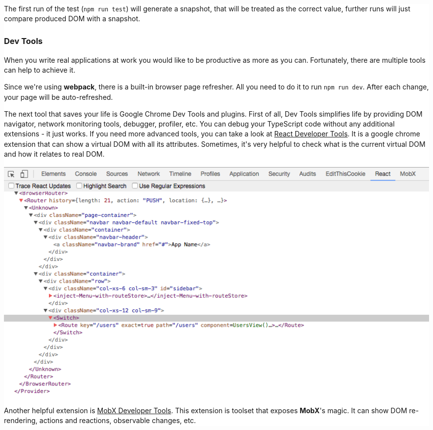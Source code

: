 The first run of the test (`npm run test`) will generate a snapshot, that will be treated as the correct value, further runs will just compare produced DOM with a snapshot.

### Dev Tools

When you write real applications at work you would like to be productive as more as you can. Fortunately, there are multiple tools can help to achieve it.

Since we're using **webpack**, there is a built-in browser page refresher. All you need to do it to run `npm run dev`. After each change, your page will be auto-refreshed.

The next tool that saves your life is Google Chrome Dev Tools and plugins. First of all, Dev Tools simplifies life by providing DOM navigator, network monitoring tools, debugger, profiler, etc. You can debug your TypeScript code without any additional extensions - it just works. If you need more advanced tools, you can take a look at [React Developer Tools][13]. It is a google chrome extension that can show a virtual DOM with all its attributes. Sometimes, it's very helpful to check what is the current virtual DOM and how it relates to real DOM.

<div style="text-align: center;">
<img src="/assets/react/react_dev_tool.png" />
</div>

Another helpful extension is [MobX Developer Tools][14]. This extension is toolset that exposes **MobX**'s magic. It can show DOM re-rendering, actions and reactions, observable changes, etc.  

<div style="text-align: center;">

[1]: https://en.wikipedia.org/wiki/Bleeding_edge_technology
[2]: https://www.npmjs.com/
[3]: https://nodejs.org/en/download/
[4]: https://yarnpkg.com/lang/en/docs/install/
[5]: https://webpack.github.io/
[6]: https://github.com/palantir/tslint
[7]: /2015/11/16/clojurescript-om/
[8]: https://github.com/reactjs/redux
[9]: https://github.com/mobxjs/mobx
[10]: https://github.com/FundCount/ts-rx-rest
[11]: https://facebook.github.io/jest/
[12]: https://github.com/florinn/typemoq
[13]: https://chrome.google.com/webstore/detail/react-developer-tools/fmkadmapgofadopljbjfkapdkoienihi?utm_source=gmail
[14]: https://chrome.google.com/webstore/detail/mobx-developer-tools/pfgnfdagidkfgccljigdamigbcnndkod?hl=en